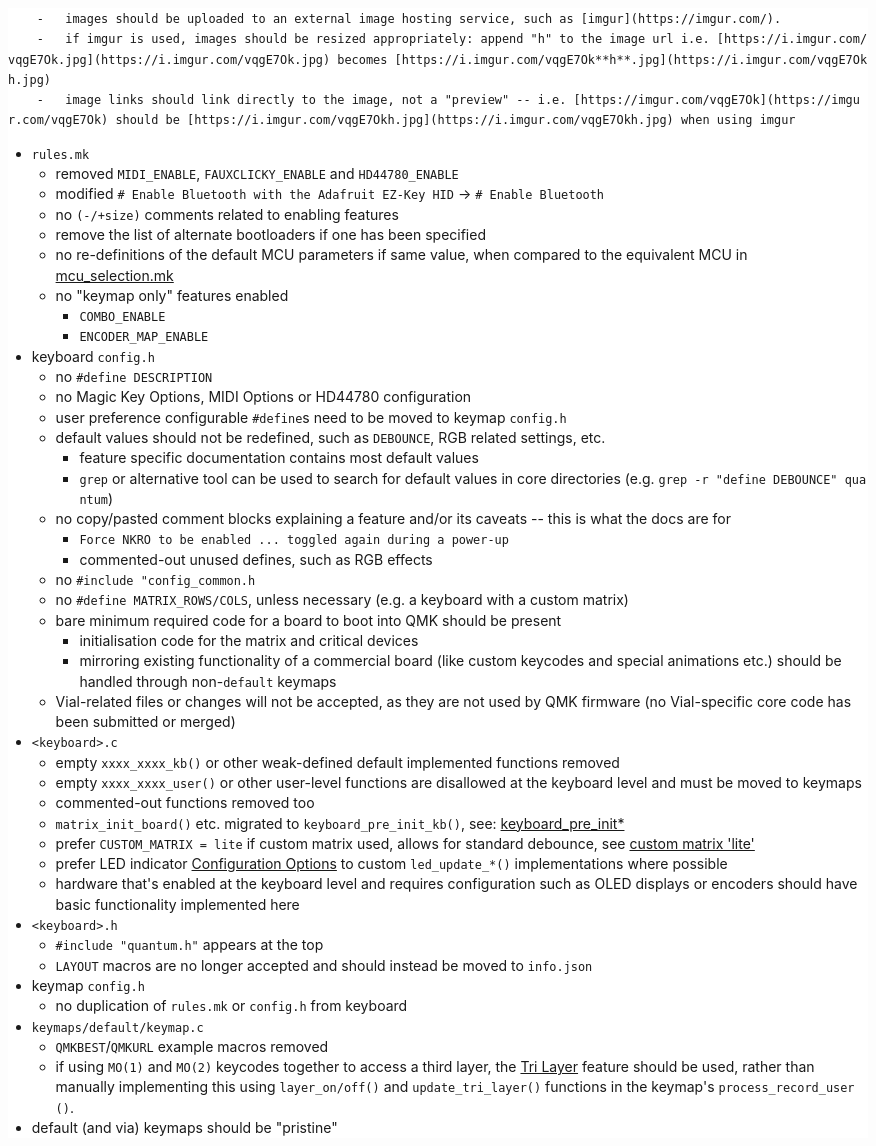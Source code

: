         -   images should be uploaded to an external image hosting service, such as [imgur](https://imgur.com/).
        -   if imgur is used, images should be resized appropriately: append "h" to the image url i.e. [https://i.imgur.com/vqgE7Ok.jpg](https://i.imgur.com/vqgE7Ok.jpg) becomes [https://i.imgur.com/vqgE7Ok**h**.jpg](https://i.imgur.com/vqgE7Okh.jpg)
        -   image links should link directly to the image, not a "preview" -- i.e. [https://imgur.com/vqgE7Ok](https://imgur.com/vqgE7Ok) should be [https://i.imgur.com/vqgE7Okh.jpg](https://i.imgur.com/vqgE7Okh.jpg) when using imgur
-   `rules.mk`
    -   removed `MIDI_ENABLE`, `FAUXCLICKY_ENABLE` and `HD44780_ENABLE`
    -   modified `# Enable Bluetooth with the Adafruit EZ-Key HID` -> `# Enable Bluetooth`
    -   no `(-/+size)` comments related to enabling features
    -   remove the list of alternate bootloaders if one has been specified
    -   no re-definitions of the default MCU parameters if same value, when compared to the equivalent MCU in [mcu_selection.mk](https://github.com/qmk/qmk_firmware/blob/master/builddefs/mcu_selection.mk)
    -   no "keymap only" features enabled
        -   `COMBO_ENABLE`
        -   `ENCODER_MAP_ENABLE`
-   keyboard `config.h`
    -   no `#define DESCRIPTION`
    -   no Magic Key Options, MIDI Options or HD44780 configuration
    -   user preference configurable `#define`s need to be moved to keymap `config.h`
    -   default values should not be redefined, such as `DEBOUNCE`, RGB related settings, etc.
        -   feature specific documentation contains most default values
        -   `grep` or alternative tool can be used to search for default values in core directories (e.g. `grep -r "define DEBOUNCE" quantum`)
    -   no copy/pasted comment blocks explaining a feature and/or its caveats -- this is what the docs are for
        -   `Force NKRO to be enabled ... toggled again during a power-up`
        -   commented-out unused defines, such as RGB effects
    -   no `#include "config_common.h`
    -   no `#define MATRIX_ROWS/COLS`, unless necessary (e.g. a keyboard with a custom matrix)
    -   bare minimum required code for a board to boot into QMK should be present
        -   initialisation code for the matrix and critical devices
        -   mirroring existing functionality of a commercial board (like custom keycodes and special animations etc.) should be handled through non-`default` keymaps
    -   Vial-related files or changes will not be accepted, as they are not used by QMK firmware (no Vial-specific core code has been submitted or merged)
-   `<keyboard>.c`
    -   empty `xxxx_xxxx_kb()` or other weak-defined default implemented functions removed
    -   empty `xxxx_xxxx_user()` or other user-level functions are disallowed at the keyboard level and must be moved to keymaps
    -   commented-out functions removed too
    -   `matrix_init_board()` etc. migrated to `keyboard_pre_init_kb()`, see: [keyboard_pre_init\*](custom_quantum_functions.md?id=keyboard_pre_init_-function-documentation)
    -   prefer `CUSTOM_MATRIX = lite` if custom matrix used, allows for standard debounce, see [custom matrix 'lite'](custom_matrix.md?id=lite)
    -   prefer LED indicator [Configuration Options](feature_led_indicators.md?id=configuration-options) to custom `led_update_*()` implementations where possible
    -   hardware that's enabled at the keyboard level and requires configuration such as OLED displays or encoders should have basic functionality implemented here
-   `<keyboard>.h`
    -   `#include "quantum.h"` appears at the top
    -   `LAYOUT` macros are no longer accepted and should instead be moved to `info.json`
-   keymap `config.h`
    -   no duplication of `rules.mk` or `config.h` from keyboard
-   `keymaps/default/keymap.c`
    -   `QMKBEST`/`QMKURL` example macros removed
    -   if using `MO(1)` and `MO(2)` keycodes together to access a third layer, the [Tri Layer](https://docs.qmk.fm/#/feature_tri_layer) feature should be used, rather than manually implementing this using `layer_on/off()` and `update_tri_layer()` functions in the keymap's `process_record_user()`.
-   default (and via) keymaps should be "pristine"